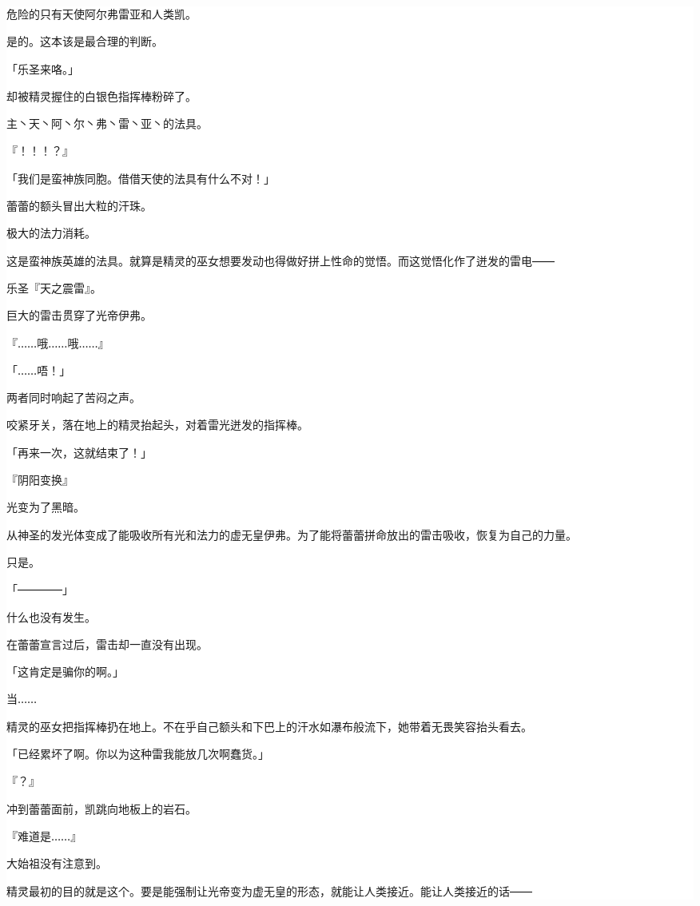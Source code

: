 危险的只有天使阿尔弗雷亚和人类凯。

是的。这本该是最合理的判断。

「乐圣来咯。」

却被精灵握住的白银色指挥棒粉碎了。

主丶天丶阿丶尔丶弗丶雷丶亚丶的法具。

『！！！？』

「我们是蛮神族同胞。借借天使的法具有什么不对！」

蕾蕾的额头冒出大粒的汗珠。

极大的法力消耗。

这是蛮神族英雄的法具。就算是精灵的巫女想要发动也得做好拼上性命的觉悟。而这觉悟化作了迸发的雷电——

乐圣『天之震雷』。

巨大的雷击贯穿了光帝伊弗。

『……哦……哦……』

「……唔！」

两者同时响起了苦闷之声。

咬紧牙关，落在地上的精灵抬起头，对着雷光迸发的指挥棒。

「再来一次，这就结束了！」

『阴阳变换』

光变为了黑暗。

从神圣的发光体变成了能吸收所有光和法力的虚无皇伊弗。为了能将蕾蕾拼命放出的雷击吸收，恢复为自己的力量。

只是。

「————」

什么也没有发生。

在蕾蕾宣言过后，雷击却一直没有出现。

「这肯定是骗你的啊。」

当……

精灵的巫女把指挥棒扔在地上。不在乎自己额头和下巴上的汗水如瀑布般流下，她带着无畏笑容抬头看去。

「已经累坏了啊。你以为这种雷我能放几次啊蠢货。」

『？』

冲到蕾蕾面前，凯跳向地板上的岩石。

『难道是……』

大始祖没有注意到。

精灵最初的目的就是这个。要是能强制让光帝变为虚无皇的形态，就能让人类接近。能让人类接近的话——
